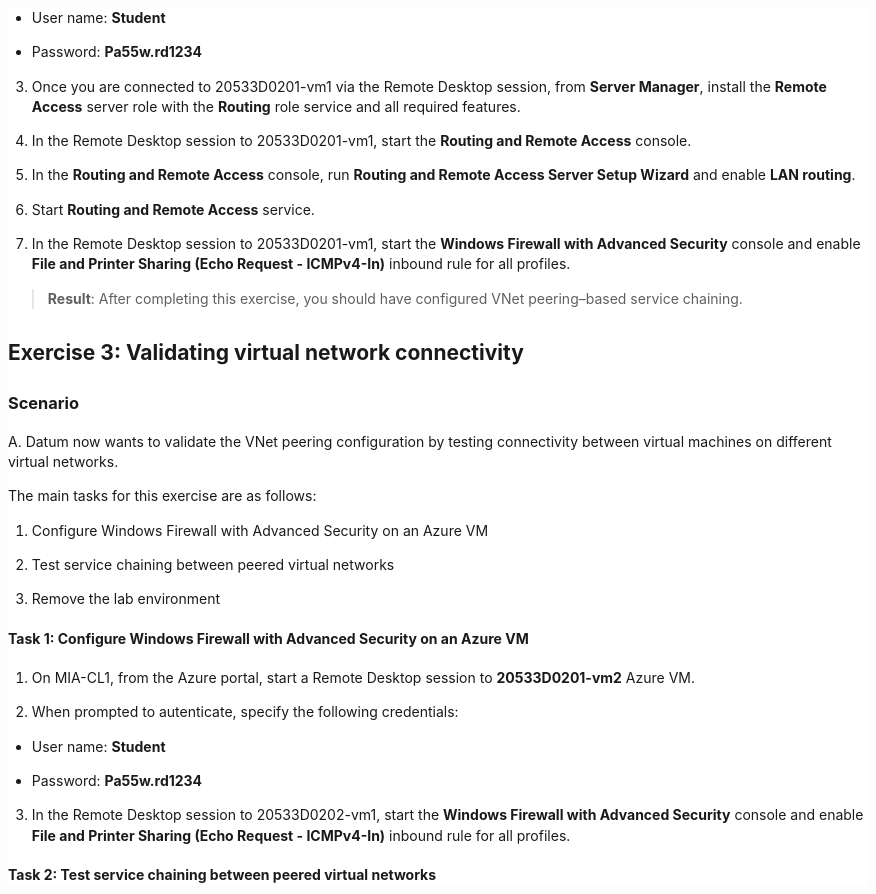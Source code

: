   - User name: **Student**

  - Password: **Pa55w.rd1234**

3. Once you are connected to 20533D0201-vm1 via the Remote Desktop session, from **Server Manager**, install the **Remote Access** server role with the **Routing** role service and all required features. 

4. In the Remote Desktop session to 20533D0201-vm1, start the **Routing and Remote Access** console. 

5. In the **Routing and Remote Access** console, run **Routing and Remote Access Server Setup Wizard** and enable **LAN routing**. 

6. Start **Routing and Remote Access** service.

7. In the Remote Desktop session to 20533D0201-vm1, start the **Windows Firewall with Advanced Security** console and enable **File and Printer Sharing (Echo Request - ICMPv4-In)** inbound rule for all profiles.


> **Result**: After completing this exercise, you should have configured VNet peering–based service chaining.


## Exercise 3: Validating virtual network connectivity
  
### Scenario
  
A. Datum now wants to validate the VNet peering configuration by testing connectivity between virtual machines on different virtual networks.

 The main tasks for this exercise are as follows:

1. Configure Windows Firewall with Advanced Security on an Azure VM

2. Test service chaining between peered virtual networks

3. Remove the lab environment



#### Task 1: Configure Windows Firewall with Advanced Security on an Azure VM
  
1. On MIA-CL1, from the Azure portal, start a Remote Desktop session to **20533D0201-vm2** Azure VM. 

2. When prompted to autenticate, specify the following credentials:

  - User name: **Student**

  - Password: **Pa55w.rd1234**

3. In the Remote Desktop session to 20533D0202-vm1, start the **Windows Firewall with Advanced Security** console and enable **File and Printer Sharing (Echo Request - ICMPv4-In)** inbound rule for all profiles.


#### Task 2: Test service chaining between peered virtual networks
  